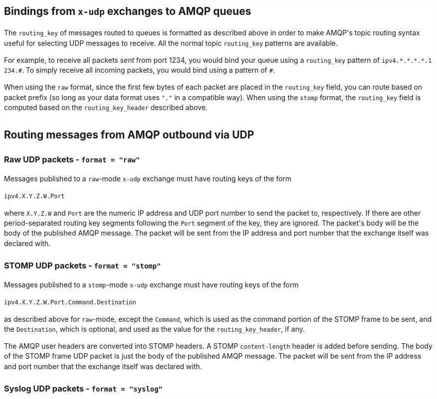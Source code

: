 ## Bindings from `x-udp` exchanges to AMQP queues

The `routing_key` of messages routed to queues is formatted as
described above in order to make AMQP's topic routing syntax useful
for selecting UDP messages to receive. All the normal topic
`routing_key` patterns are available.

For example, to receive all packets *sent* from port 1234, you would
bind your queue using a `routing_key` pattern of
`ipv4.*.*.*.*.1234.#`. To simply receive all incoming packets, you
would bind using a pattern of `#`.

When using the `raw` format, since the first few bytes of each packet
are placed in the `routing_key` field, you can route based on packet
prefix (so long as your data format uses `"."` in a compatible
way). When using the `stomp` format, the `routing_key` field is
computed based on the `routing_key_header` described above.

## Routing messages from AMQP outbound via UDP

### Raw UDP packets - `format = "raw"`

Messages published to a `raw`-mode `x-udp` exchange must have routing
keys of the form

    ipv4.X.Y.Z.W.Port

where `X.Y.Z.W` and `Port` are the numeric IP address and UDP port
number to send the packet to, respectively. If there are other
period-separated routing key segments following the `Port` segment of
the key, they are ignored. The packet's body will be the body of the
published AMQP message. The packet will be sent from the IP address
and port number that the exchange itself was declared with.

### STOMP UDP packets - `format = "stomp"`

Messages published to a `stomp`-mode `x-udp` exchange must have routing
keys of the form

    ipv4.X.Y.Z.W.Port.Command.Destination

as described above for `raw`-mode, except the `Command`, which is used
as the command portion of the STOMP frame to be sent, and the
`Destination`, which is optional, and used as the value for the
`routing_key_header`, if any.

The AMQP user headers are converted into STOMP headers. A STOMP
`content-length` header is added before sending. The body of the STOMP
frame UDP packet is just the body of the published AMQP message. The
packet will be sent from the IP address and port number that the
exchange itself was declared with.

### Syslog UDP packets - `format = "syslog"`
